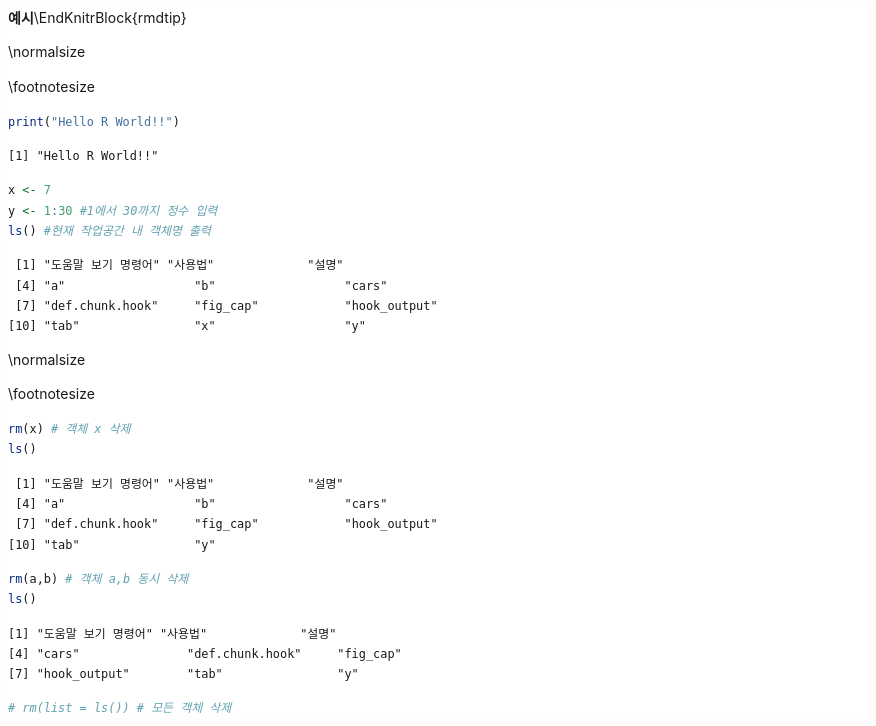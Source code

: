 **예시**</div>\EndKnitrBlock{rmdtip}

 \normalsize




\footnotesize


```r
print("Hello R World!!")
```

```
[1] "Hello R World!!"
```

```r
x <- 7
y <- 1:30 #1에서 30까지 정수 입력
ls() #현재 작업공간 내 객체명 출력
```

```
 [1] "도움말 보기 명령어" "사용법"             "설명"              
 [4] "a"                  "b"                  "cars"              
 [7] "def.chunk.hook"     "fig_cap"            "hook_output"       
[10] "tab"                "x"                  "y"                 
```

 \normalsize

\footnotesize


```r
rm(x) # 객체 x 삭제
ls()
```

```
 [1] "도움말 보기 명령어" "사용법"             "설명"              
 [4] "a"                  "b"                  "cars"              
 [7] "def.chunk.hook"     "fig_cap"            "hook_output"       
[10] "tab"                "y"                 
```

```r
rm(a,b) # 객체 a,b 동시 삭제
ls()
```

```
[1] "도움말 보기 명령어" "사용법"             "설명"              
[4] "cars"               "def.chunk.hook"     "fig_cap"           
[7] "hook_output"        "tab"                "y"                 
```

```r
# rm(list = ls()) # 모든 객체 삭제
```
